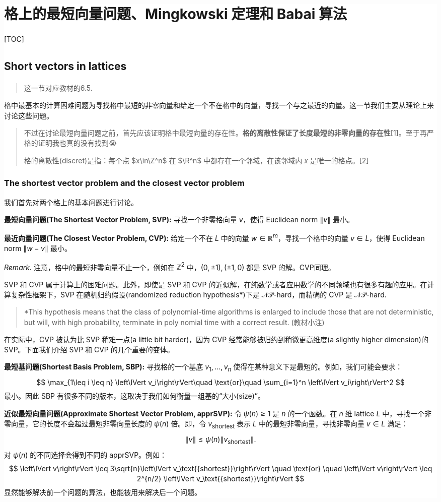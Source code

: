 # 格上的最短向量问题、Mingkowski 定理和 Babai 算法

[TOC]

## Short vectors in lattices

> 这一节对应教材的6.5.

格中最基本的计算困难问题为寻找格中最短的非零向量和给定一个不在格中的向量，寻找一个与之最近的向量。这一节我们主要从理论上来讨论这些问题。

> 不过在讨论最短向量问题之前，首先应该证明格中最短向量的存在性。**格的离散性保证了长度最短的非零向量的存在性**[1]。至于再严格的证明我也真的没有找到:sob:
>
> 格的离散性(discret)是指：每个点 $x\in\Z^n$ 在 $\R^n$ 中都存在一个邻域，在该邻域内 $x$​ 是唯一的格点。[2]

### The shortest vector problem and the closest vector problem

我们首先对两个格上的基本问题进行讨论。

**最短向量问题(The Shortest Vector Problem, SVP):** 寻找一个非零格向量 $v$，使得 Euclidean norm $\left\lVert v\right\rVert$ 最小。 

**最近向量问题(The Closest Vector Problem, CVP):** 给定一个不在 $L$ 中的向量 $w\in \mathbb{R}^m$，寻找一个格中的向量 $v\in L$，使得 Euclidean norm $\left\lVert w-v\right\rVert$ 最小。

*Remark.* 注意，格中的最短非零向量不止一个，例如在 $\mathbb{Z}^2$ 中，$(0,\pm1), (\pm1,0)$ 都是 SVP 的解。CVP同理。

SVP 和 CVP 属于计算上的困难问题。此外，即使是 SVP 和 CVP 的近似解，在纯数学或者应用数学的不同领域也有很多有趣的应用。在计算复杂性框架下，SVP 在随机归约假设(randomized reduction hypothesis*)下是 $\mathcal{NP}$-hard，而精确的 CVP 是 $\mathcal{NP}$-hard. 

> *This hypothesis means that the class of polynomial-time algorithms is enlarged to include those that are not deterministic, but will, with high probability, terminate in poly nomial time with a correct result. (教材小注)

在实际中，CVP 被认为比 SVP 稍难一点(a little bit harder)，因为 CVP 经常能够被归约到稍微更高维度(a slightly higher dimension)的 SVP。下面我们介绍 SVP 和 CVP 的几个重要的变体。

**最短基问题(Shortest Basis Problem, SBP):** 寻找格的一个基底 $v_1,\dots,v_n$ 使得在某种意义下是最短的。例如，我们可能会要求：
$$
\max_{1\leq i \leq n} \left\lVert v_i\right\rVert\quad \text{or}\quad \sum_{i=1}^n \left\lVert v_i\right\rVert^2
$$
最小。因此 SBP 有很多不同的版本，这取决于我们如何衡量一组基的“大小(size)”。

**近似最短向量问题(Approximate Shortest Vector Problem, apprSVP):** 令 $\psi(n) \geq 1$ 是 $n$ 的一个函数。在 $n$ 维 lattice $L$ 中，寻找一个非零向量，它的长度不会超过最短非零向量长度的 $\psi(n)$ 倍。即，令 $v_{\text{shortest}}$ 表示 $L$ 中的最短非零向量，寻找非零向量 $v\in L$ 满足：
$$
\left\lVert v\right\rVert \leq \psi(n) \left\lVert v_{\text{shortest}}\right\rVert.
$$
对 $\psi(n)$ 的不同选择会得到不同的 apprSVP。例如：
$$
\left\lVert v\right\rVert \leq 3\sqrt{n}\left\lVert v_\text{{shortest}}\right\rVert \quad \text{or} \quad \left\lVert v\right\rVert \leq 2^{n/2} \left\lVert v_\text{{shortest}}\right\rVert
$$
显然能够解决前一个问题的算法，也能被用来解决后一个问题。
